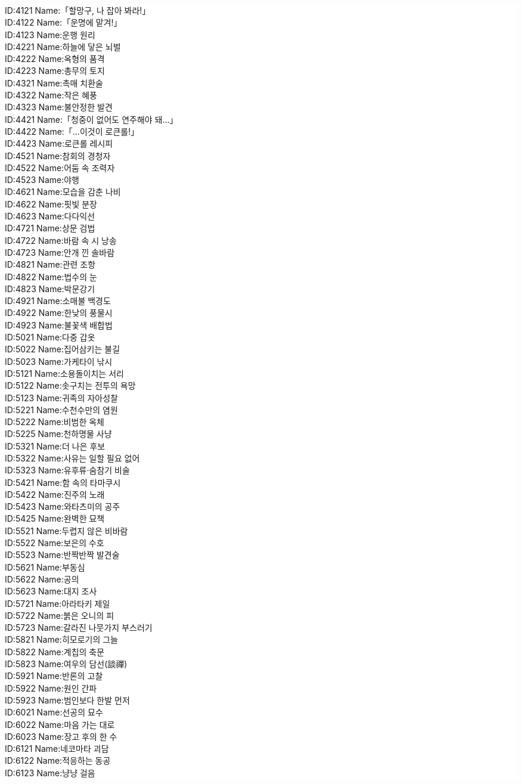 ID:4121 Name:「할망구, 나 잡아 봐라!」<br>
ID:4122 Name:「운명에 맡겨!」<br>
ID:4123 Name:운행 원리<br>
ID:4221 Name:하늘에 닿은 뇌벌<br>
ID:4222 Name:옥형의 품격<br>
ID:4223 Name:총무의 토지<br>
ID:4321 Name:촉매 치환술<br>
ID:4322 Name:작은 혜풍<br>
ID:4323 Name:불안정한 발견<br>
ID:4421 Name:「청중이 없어도 연주해야 돼…」<br>
ID:4422 Name:「…이것이 로큰롤!」<br>
ID:4423 Name:로큰롤 레시피<br>
ID:4521 Name:참회의 경청자<br>
ID:4522 Name:어둠 속 조력자<br>
ID:4523 Name:야행<br>
ID:4621 Name:모습을 감춘 나비<br>
ID:4622 Name:핏빛 분장<br>
ID:4623 Name:다다익선<br>
ID:4721 Name:상문 검법<br>
ID:4722 Name:바람 속 시 낭송<br>
ID:4723 Name:안개 낀 솔바람<br>
ID:4821 Name:관련 조항<br>
ID:4822 Name:법수의 눈<br>
ID:4823 Name:박문강기<br>
ID:4921 Name:소매불 백경도<br>
ID:4922 Name:한낮의 풍물시<br>
ID:4923 Name:불꽃색 배합법<br>
ID:5021 Name:다중 갑옷<br>
ID:5022 Name:집어삼키는 불길<br>
ID:5023 Name:가케타이 낚시<br>
ID:5121 Name:소용돌이치는 서리<br>
ID:5122 Name:솟구치는 전투의 욕망<br>
ID:5123 Name:귀족의 자아성찰<br>
ID:5221 Name:수천수만의 염원<br>
ID:5222 Name:비범한 옥체<br>
ID:5225 Name:천하명물 사냥<br>
ID:5321 Name:더 나은 후보<br>
ID:5322 Name:사유는 일할 필요 없어<br>
ID:5323 Name:유후류·숨참기 비술<br>
ID:5421 Name:함 속의 타마쿠시<br>
ID:5422 Name:진주의 노래<br>
ID:5423 Name:와타츠미의 공주<br>
ID:5425 Name:완벽한 묘책<br>
ID:5521 Name:두렵지 않은 비바람<br>
ID:5522 Name:보은의 수호<br>
ID:5523 Name:반짝반짝 발견술<br>
ID:5621 Name:부동심<br>
ID:5622 Name:공의<br>
ID:5623 Name:대지 조사<br>
ID:5721 Name:아라타키 제일<br>
ID:5722 Name:붉은 오니의 피<br>
ID:5723 Name:갈라진 나뭇가지 부스러기<br>
ID:5821 Name:히모로기의 그늘<br>
ID:5822 Name:계칩의 축문<br>
ID:5823 Name:여우의 담선(談禪)<br>
ID:5921 Name:반론의 고찰<br>
ID:5922 Name:원인 간파<br>
ID:5923 Name:범인보다 한발 먼저<br>
ID:6021 Name:선공의 묘수<br>
ID:6022 Name:마음 가는 대로<br>
ID:6023 Name:장고 후의 한 수<br>
ID:6121 Name:네코마타 괴담<br>
ID:6122 Name:적응하는 동공<br>
ID:6123 Name:냥냥 걸음<br>